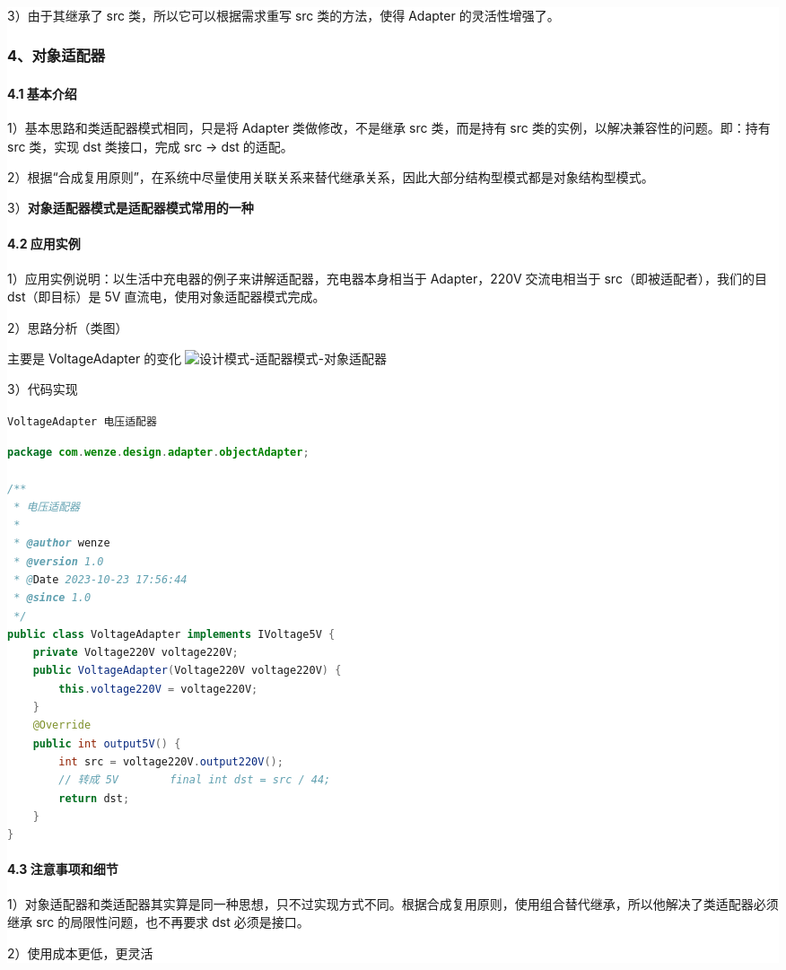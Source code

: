 3）由于其继承了 src 类，所以它可以根据需求重写 src 类的方法，使得 Adapter 的灵活性增强了。

### 4、对象适配器

#### 4.1 基本介绍

1）基本思路和类适配器模式相同，只是将 Adapter 类做修改，不是继承 src 类，而是持有 src 类的实例，以解决兼容性的问题。即：持有 src 类，实现 dst 类接口，完成 src -> dst 的适配。

2）根据“合成复用原则”，在系统中尽量使用关联关系来替代继承关系，因此大部分结构型模式都是对象结构型模式。

3）**对象适配器模式是适配器模式常用的一种**

#### 4.2 应用实例

1）应用实例说明：以生活中充电器的例子来讲解适配器，充电器本身相当于 Adapter，220V 交流电相当于 src（即被适配者），我们的目dst（即目标）是 5V 直流电，使用对象适配器模式完成。

2）思路分析（类图）

主要是 VoltageAdapter 的变化
![设计模式-适配器模式-对象适配器](https://study-node-md.oss-cn-beijing.aliyuncs.com/2023%2F10%2F23%2F1698056018-95e88334a4680d131274f3b1e6e95a1e-20231023181337.png)

3）代码实现

`VoltageAdapter 电压适配器`

```java
package com.wenze.design.adapter.objectAdapter;  
  
/**  
 * 电压适配器  
 *  
 * @author wenze  
 * @version 1.0  
 * @Date 2023-10-23 17:56:44  
 * @since 1.0  
 */
public class VoltageAdapter implements IVoltage5V {  
    private Voltage220V voltage220V;  
    public VoltageAdapter(Voltage220V voltage220V) {  
        this.voltage220V = voltage220V;  
    }  
    @Override  
    public int output5V() {  
        int src = voltage220V.output220V();  
        // 转成 5V        final int dst = src / 44;  
        return dst;  
    }  
}
```

#### 4.3 注意事项和细节

1）对象适配器和类适配器其实算是同一种思想，只不过实现方式不同。根据合成复用原则，使用组合替代继承，所以他解决了类适配器必须继承 src 的局限性问题，也不再要求 dst 必须是接口。

2）使用成本更低，更灵活

